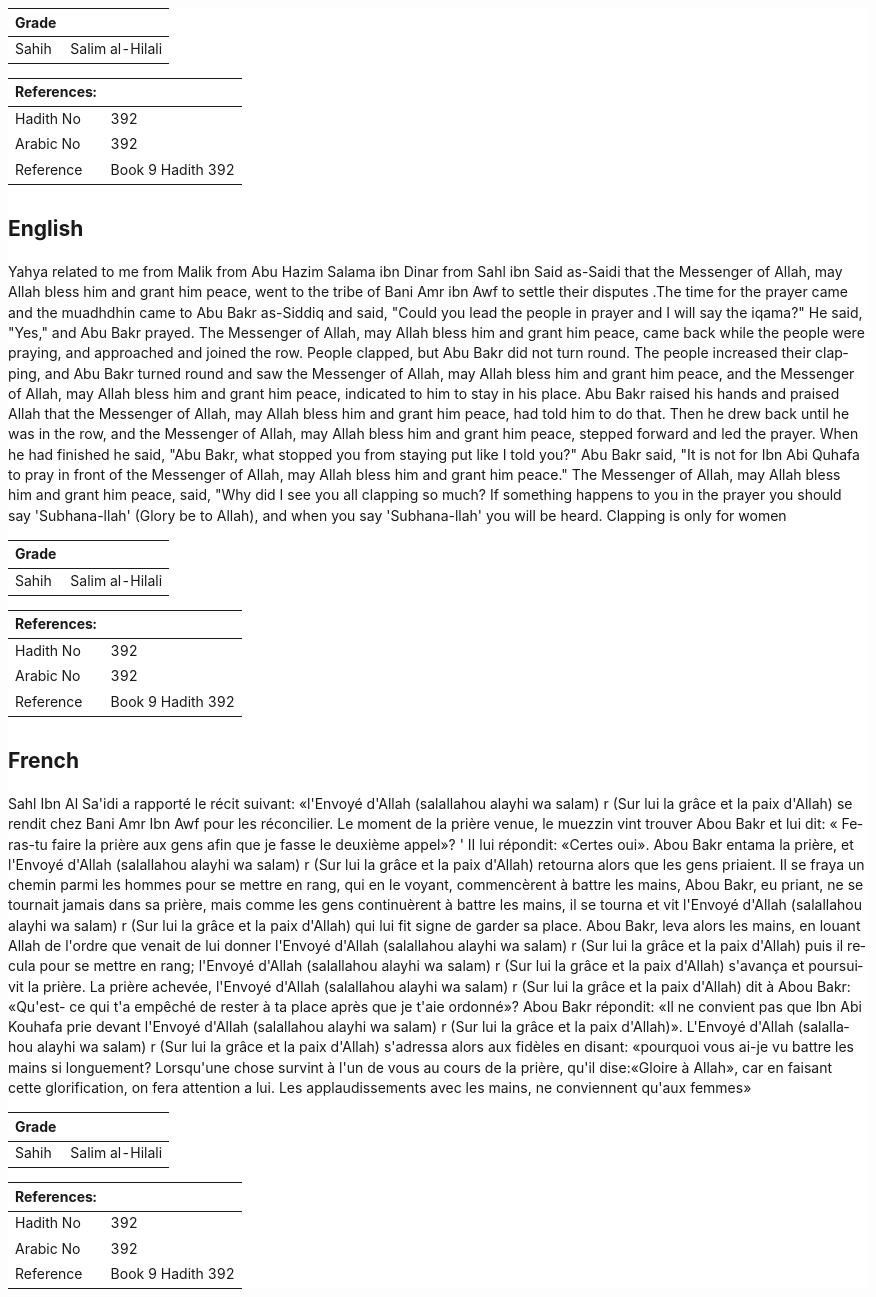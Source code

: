<div style={{backgroundColor:'#f8f9fa',padding:20, marginBottom: 10}}><table> <thead> <tr> <th>Grade</th> <th></th> </tr> </thead> <tbody> <tr><td>Sahih</td><td>Salim al-Hilali</td></tr></tbody></table><table> <thead> <tr> <th>References:</th> <th></th> </tr> </thead> <tbody><tr><td>Hadith No</td><td>392</td></tr><tr><td>Arabic No</td><td>392</td></tr><tr><td>Reference</td><td>Book 9 Hadith 392</td></tr></tbody></table></div>

## English


<div dir="ltr" lang="en" style={{fontSize:'larger',backgroundColor:'#f8f9fa',padding:20}}>
Yahya related to me from Malik from Abu Hazim Salama ibn Dinar from Sahl ibn Said as-Saidi that the Messenger of Allah, may Allah bless him and grant him peace, went to the tribe of Bani Amr ibn Awf to settle their disputes .The time for the prayer came and the muadhdhin came to Abu Bakr as-Siddiq and said, "Could you lead the people in prayer and I will say the iqama?" He said, "Yes," and Abu Bakr prayed. The Messenger of Allah, may Allah bless him and grant him peace, came back while the people were praying, and approached and joined the row. People clapped, but Abu Bakr did not turn round. The people increased their clapping, and Abu Bakr turned round and saw the Messenger of Allah, may Allah bless him and grant him peace, and the Messenger of Allah, may Allah bless him and grant him peace, indicated to him to stay in his place. Abu Bakr raised his hands and praised Allah that the Messenger of Allah, may Allah bless him and grant him peace, had told him to do that. Then he drew back until he was in the row, and the Messenger of Allah, may Allah bless him and grant him peace, stepped forward and led the prayer. When he had finished he said, "Abu Bakr, what stopped you from staying put like I told you?" Abu Bakr said, "It is not for Ibn Abi Quhafa to pray in front of the Messenger of Allah, may Allah bless him and grant him peace." The Messenger of Allah, may Allah bless him and grant him peace, said, "Why did I see you all clapping so much? If something happens to you in the prayer you should say 'Subhana-llah' (Glory be to Allah), and when you say 'Subhana-llah' you will be heard. Clapping is only for women
</div>
<div style={{backgroundColor:'#f8f9fa',padding:20, marginBottom: 10}}><table> <thead> <tr> <th>Grade</th> <th></th> </tr> </thead> <tbody> <tr><td>Sahih</td><td>Salim al-Hilali</td></tr></tbody></table><table> <thead> <tr> <th>References:</th> <th></th> </tr> </thead> <tbody><tr><td>Hadith No</td><td>392</td></tr><tr><td>Arabic No</td><td>392</td></tr><tr><td>Reference</td><td>Book 9 Hadith 392</td></tr></tbody></table></div>

## French


<div dir="ltr" lang="fr" style={{fontSize:'larger',backgroundColor:'#f8f9fa',padding:20}}>
Sahl Ibn Al Sa'idi a rapporté le récit suivant: «l'Envoyé d'Allah (salallahou alayhi wa salam) r (Sur lui la grâce et la paix d'Allah) se rendit chez Bani Amr Ibn Awf pour les réconcilier. Le moment de la prière venue, le muezzin vint trouver Abou Bakr et lui dit: « Feras-tu faire la prière aux gens afin que je fasse le deuxième appel»? ' II lui répondit: «Certes oui». Abou Bakr entama la prière, et l'Envoyé d'Allah (salallahou alayhi wa salam) r (Sur lui la grâce et la paix d'Allah) retourna alors que les gens priaient. Il se fraya un chemin parmi les hommes pour se mettre en rang, qui en le voyant, commencèrent à battre les mains, Abou Bakr, eu priant, ne se tournait jamais dans sa prière, mais comme les gens continuèrent à battre les mains, il se tourna et vit l'Envoyé d'Allah (salallahou alayhi wa salam) r (Sur lui la grâce et la paix d'Allah) qui lui fit signe de garder sa place. Abou Bakr, leva alors les mains, en louant Allah de l'ordre que venait de lui donner l'Envoyé d'Allah (salallahou alayhi wa salam) r (Sur lui la grâce et la paix d'Allah) puis il recula pour se mettre en rang; l'Envoyé d'Allah (salallahou alayhi wa salam) r (Sur lui la grâce et la paix d'Allah) s'avança et poursuivit la prière. La prière achevée, l'Envoyé d'Allah (salallahou alayhi wa salam) r (Sur lui la grâce et la paix d'Allah) dit à Abou Bakr: «Qu'est- ce qui t'a empêché de rester à ta place après que je t'aie ordonné»? Abou Bakr répondit: «Il ne convient pas que Ibn Abi Kouhafa prie devant l'Envoyé d'Allah (salallahou alayhi wa salam) r (Sur lui la grâce et la paix d'Allah)». L'Envoyé d'Allah (salallahou alayhi wa salam) r (Sur lui la grâce et la paix d'Allah) s'adressa alors aux fidèles en disant: «pourquoi vous ai-je vu battre les mains si longuement? Lorsqu'une chose survint à l'un de vous au cours de la prière, qu'il dise:«Gloire à Allah», car en faisant cette glorification, on fera attention a lui. Les applaudissements avec les mains, ne conviennent qu'aux femmes»
</div>
<div style={{backgroundColor:'#f8f9fa',padding:20, marginBottom: 10}}><table> <thead> <tr> <th>Grade</th> <th></th> </tr> </thead> <tbody> <tr><td>Sahih</td><td>Salim al-Hilali</td></tr></tbody></table><table> <thead> <tr> <th>References:</th> <th></th> </tr> </thead> <tbody><tr><td>Hadith No</td><td>392</td></tr><tr><td>Arabic No</td><td>392</td></tr><tr><td>Reference</td><td>Book 9 Hadith 392</td></tr></tbody></table></div>